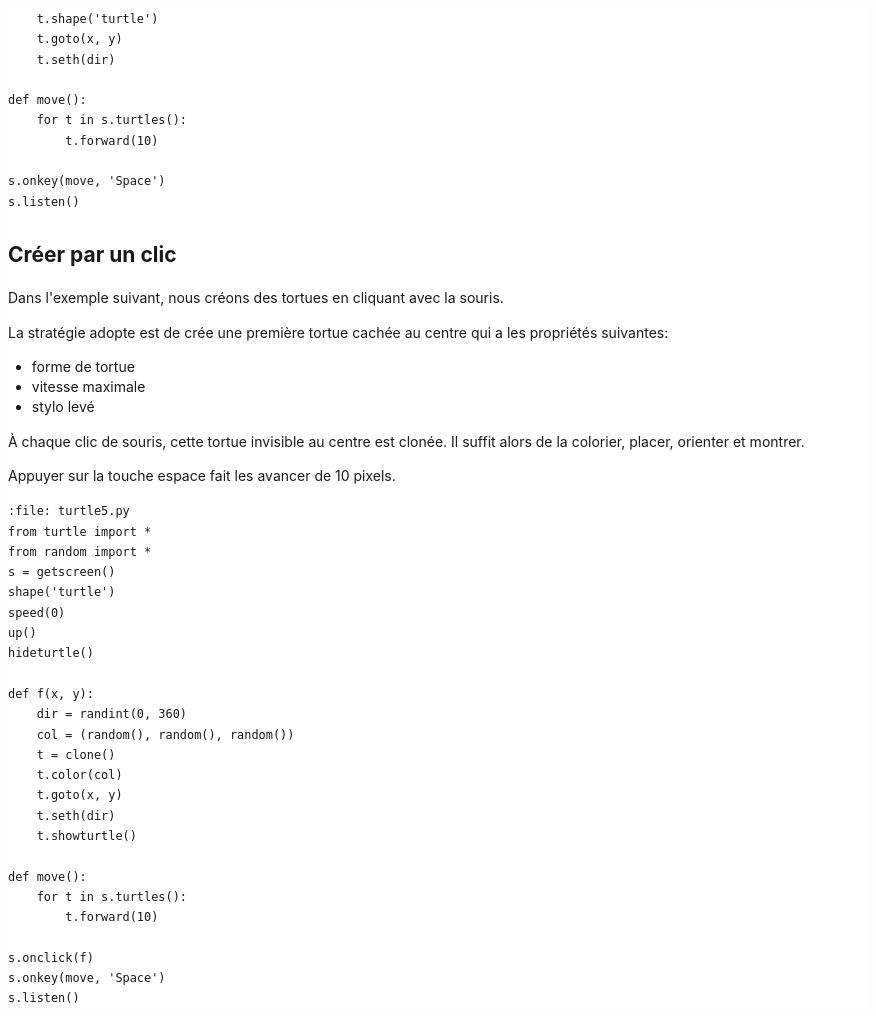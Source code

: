 ```{codeplay}
    t.shape('turtle')
    t.goto(x, y)
    t.seth(dir)

def move():
    for t in s.turtles():
        t.forward(10)

s.onkey(move, 'Space')
s.listen()
```

## Créer par un clic

Dans l'exemple suivant, nous créons des tortues en cliquant avec la souris.

La stratégie adopte est de crée une première tortue cachée au centre qui a les propriétés suivantes:

- forme de tortue
- vitesse maximale
- stylo levé

À chaque clic de souris, cette tortue invisible au centre est clonée. Il suffit alors de la colorier, placer, orienter et montrer.

Appuyer sur la touche espace fait les avancer de 10 pixels.

```{codeplay}
:file: turtle5.py
from turtle import *
from random import *
s = getscreen()
shape('turtle')
speed(0)
up()
hideturtle()

def f(x, y):
    dir = randint(0, 360)
    col = (random(), random(), random())
    t = clone()
    t.color(col)
    t.goto(x, y)
    t.seth(dir)
    t.showturtle()

def move():
    for t in s.turtles():
        t.forward(10)

s.onclick(f)
s.onkey(move, 'Space')
s.listen()
```
